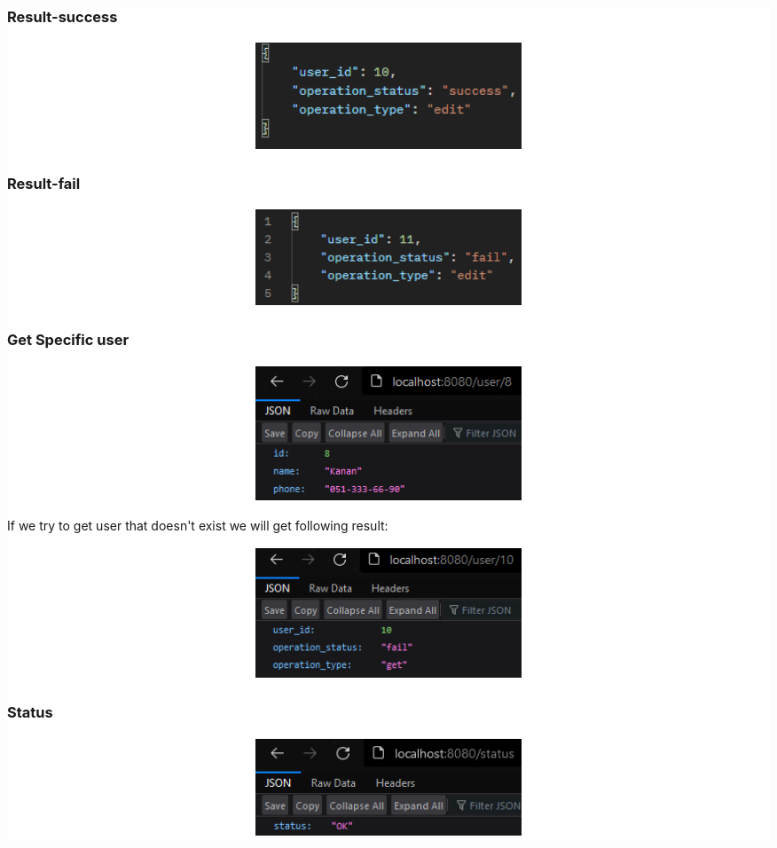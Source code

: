 </p>

### Result-success
<p align="center">
  <img src="screenshots/user_edit_success.png" style="width:300px"/>
</p>

### Result-fail
<p align="center">
  <img src="screenshots/user_edit_fail.png" style="width:300px"/>
</p>

### Get Specific user
<p align="center">
  <img src="screenshots/user_get_specific.png" style="width:300px"/>
</p>
If we try to get user that doesn't exist we will get following result:

<p align="center">
  <img src="screenshots/user_get_specific_fail.png" style="width:300px"/>
</p>


### Status
<p align="center">
  <img src="screenshots/back_status.png" style="width:300px"/>
</p>
